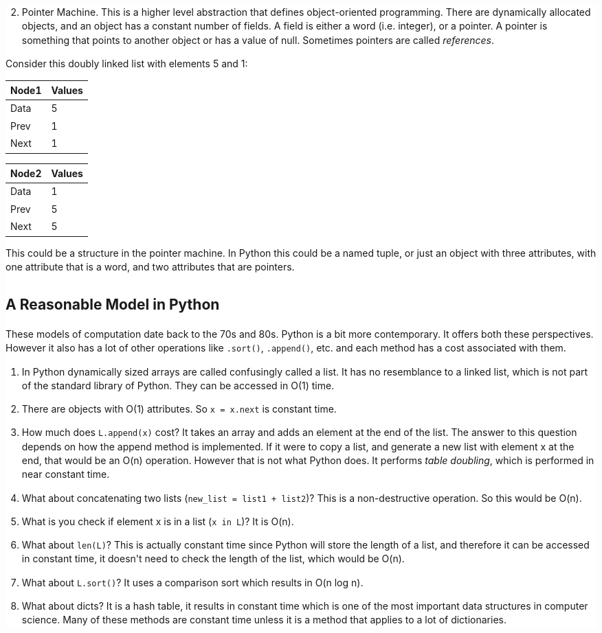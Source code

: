 2. Pointer Machine. This is a higher level abstraction that defines object-oriented programming. There are dynamically allocated objects, and an object has a constant number of fields. A field is either a word (i.e. integer), or a pointer. A pointer is something that points to another object or has a value of null. Sometimes pointers are called *references*.

Consider this doubly linked list with elements 5 and 1:

|Node1|Values|
|---|---|
|Data|5|
|Prev|1|
|Next|1|

|Node2|Values|
|---|---|
|Data|1|
|Prev|5|
|Next|5|

This could be a structure in the pointer machine. In Python this could be a named tuple, or just an object with three attributes, with one attribute that is a word, and two attributes that are pointers.

## A Reasonable Model in Python

These models of computation date back to the 70s and 80s. Python is a bit more contemporary. It offers both these perspectives. However it also has a lot of other operations like `.sort()`, `.append()`, etc. and each method has a cost associated with them.

1. In Python dynamically sized arrays are called confusingly called a list. It has no resemblance to a linked list, which is not part of the standard library of Python. They can be accessed in O(1) time.

2. There are objects with O(1) attributes. So `x = x.next` is constant time.

3. How much does `L.append(x)` cost? It takes an array and adds an element at the end of the list. The answer to this question depends on how the append method is implemented. If it were to copy a list, and generate a new list with element x at the end, that would be an O(n) operation. However that is not what Python does. It performs *table doubling*, which is performed in near constant time.

4. What about concatenating two lists (`new_list = list1 + list2`)? This is a non-destructive operation. So this would be O(n).

5. What is you check if element x is in a list (`x in L`)? It is O(n).

6. What about `len(L)`? This is actually constant time since Python will store the length of a list, and therefore it can be accessed in constant time, it doesn't need to check the length of the list, which would be O(n).

7. What about `L.sort()`? It uses a comparison sort which results in O(n log n).

8. What about dicts? It is a hash table, it results in constant time which is one of the most important data structures in computer science. Many of these methods are constant time unless it is a method that applies to a lot of dictionaries.

